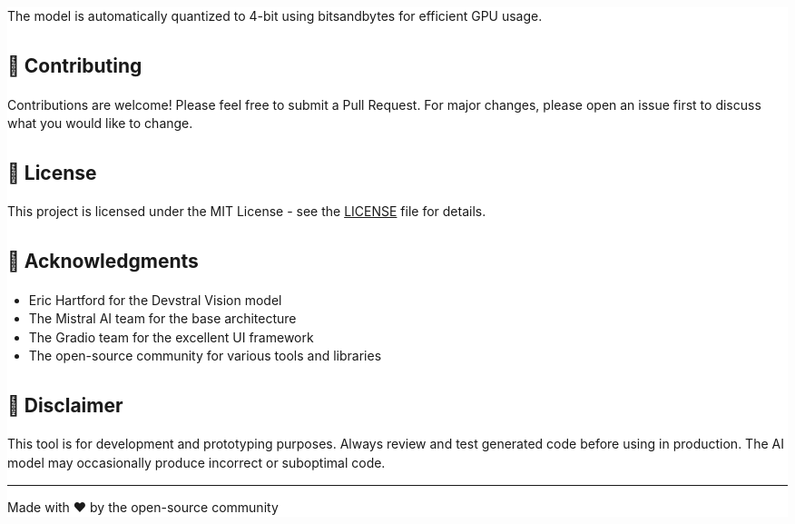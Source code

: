 The model is automatically quantized to 4-bit using bitsandbytes for efficient GPU usage.

## 🤝 Contributing

Contributions are welcome! Please feel free to submit a Pull Request. For major changes, please open an issue first to discuss what you would like to change.

## 📄 License

This project is licensed under the MIT License - see the [LICENSE](LICENSE) file for details.

## 🙏 Acknowledgments

- Eric Hartford for the Devstral Vision model
- The Mistral AI team for the base architecture
- The Gradio team for the excellent UI framework
- The open-source community for various tools and libraries

## 🚨 Disclaimer

This tool is for development and prototyping purposes. Always review and test generated code before using in production. The AI model may occasionally produce incorrect or suboptimal code.

---

Made with ❤️ by the open-source community